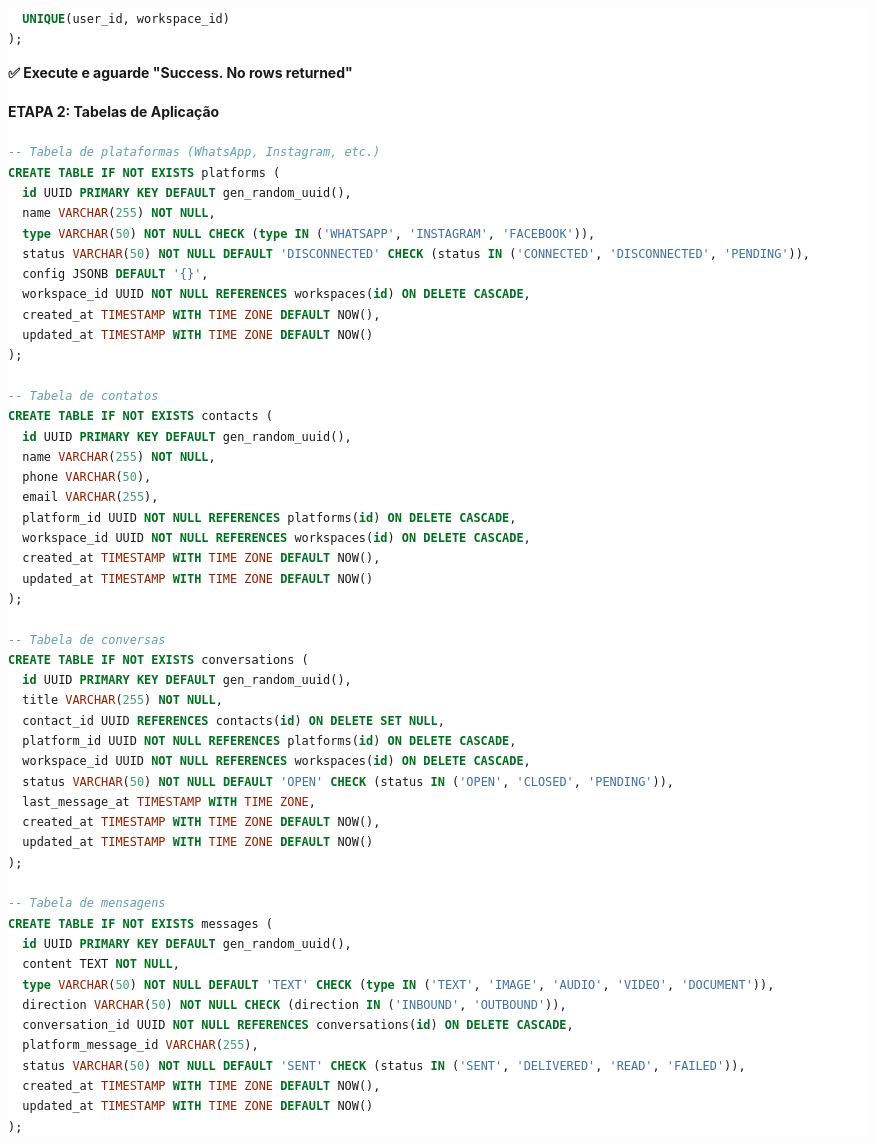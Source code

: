 ```sql
  UNIQUE(user_id, workspace_id)
);
```

**✅ Execute e aguarde "Success. No rows returned"**

#### ETAPA 2: Tabelas de Aplicação
```sql
-- Tabela de plataformas (WhatsApp, Instagram, etc.)
CREATE TABLE IF NOT EXISTS platforms (
  id UUID PRIMARY KEY DEFAULT gen_random_uuid(),
  name VARCHAR(255) NOT NULL,
  type VARCHAR(50) NOT NULL CHECK (type IN ('WHATSAPP', 'INSTAGRAM', 'FACEBOOK')),
  status VARCHAR(50) NOT NULL DEFAULT 'DISCONNECTED' CHECK (status IN ('CONNECTED', 'DISCONNECTED', 'PENDING')),
  config JSONB DEFAULT '{}',
  workspace_id UUID NOT NULL REFERENCES workspaces(id) ON DELETE CASCADE,
  created_at TIMESTAMP WITH TIME ZONE DEFAULT NOW(),
  updated_at TIMESTAMP WITH TIME ZONE DEFAULT NOW()
);

-- Tabela de contatos
CREATE TABLE IF NOT EXISTS contacts (
  id UUID PRIMARY KEY DEFAULT gen_random_uuid(),
  name VARCHAR(255) NOT NULL,
  phone VARCHAR(50),
  email VARCHAR(255),
  platform_id UUID NOT NULL REFERENCES platforms(id) ON DELETE CASCADE,
  workspace_id UUID NOT NULL REFERENCES workspaces(id) ON DELETE CASCADE,
  created_at TIMESTAMP WITH TIME ZONE DEFAULT NOW(),
  updated_at TIMESTAMP WITH TIME ZONE DEFAULT NOW()
);

-- Tabela de conversas
CREATE TABLE IF NOT EXISTS conversations (
  id UUID PRIMARY KEY DEFAULT gen_random_uuid(),
  title VARCHAR(255) NOT NULL,
  contact_id UUID REFERENCES contacts(id) ON DELETE SET NULL,
  platform_id UUID NOT NULL REFERENCES platforms(id) ON DELETE CASCADE,
  workspace_id UUID NOT NULL REFERENCES workspaces(id) ON DELETE CASCADE,
  status VARCHAR(50) NOT NULL DEFAULT 'OPEN' CHECK (status IN ('OPEN', 'CLOSED', 'PENDING')),
  last_message_at TIMESTAMP WITH TIME ZONE,
  created_at TIMESTAMP WITH TIME ZONE DEFAULT NOW(),
  updated_at TIMESTAMP WITH TIME ZONE DEFAULT NOW()
);

-- Tabela de mensagens
CREATE TABLE IF NOT EXISTS messages (
  id UUID PRIMARY KEY DEFAULT gen_random_uuid(),
  content TEXT NOT NULL,
  type VARCHAR(50) NOT NULL DEFAULT 'TEXT' CHECK (type IN ('TEXT', 'IMAGE', 'AUDIO', 'VIDEO', 'DOCUMENT')),
  direction VARCHAR(50) NOT NULL CHECK (direction IN ('INBOUND', 'OUTBOUND')),
  conversation_id UUID NOT NULL REFERENCES conversations(id) ON DELETE CASCADE,
  platform_message_id VARCHAR(255),
  status VARCHAR(50) NOT NULL DEFAULT 'SENT' CHECK (status IN ('SENT', 'DELIVERED', 'READ', 'FAILED')),
  created_at TIMESTAMP WITH TIME ZONE DEFAULT NOW(),
  updated_at TIMESTAMP WITH TIME ZONE DEFAULT NOW()
);
```

